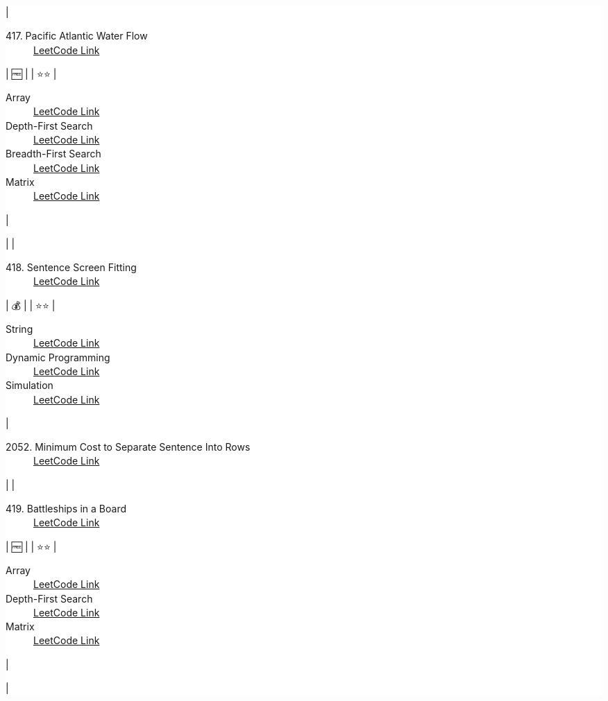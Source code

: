 | <dl><dt>417. Pacific Atlantic Water Flow</dt><dd>[LeetCode Link](https://leetcode.com/problems/pacific-atlantic-water-flow)</dd></dl>                                                           | 🆓    |        | ⭐️⭐️       | <dl><dt>Array</dt><dd>[LeetCode Link](https://leetcode.com/tag/array)</dd><dt>Depth-First Search</dt><dd>[LeetCode Link](https://leetcode.com/tag/depth-first-search)</dd><dt>Breadth-First Search</dt><dd>[LeetCode Link](https://leetcode.com/tag/breadth-first-search)</dd><dt>Matrix</dt><dd>[LeetCode Link](https://leetcode.com/tag/matrix)</dd></dl>                                                                                                                                                                                                                                                                   | <dl></dl>                                                                                                                                                                                                                                                                                                                                                                                                                                                                                                                                                                                                                                                                                                                                                                                                                                                                                                                                                                                                                                             |
| <dl><dt>418. Sentence Screen Fitting</dt><dd>[LeetCode Link](https://leetcode.com/problems/sentence-screen-fitting)</dd></dl>                                                                   | 💰    |        | ⭐️⭐️       | <dl><dt>String</dt><dd>[LeetCode Link](https://leetcode.com/tag/string)</dd><dt>Dynamic Programming</dt><dd>[LeetCode Link](https://leetcode.com/tag/dynamic-programming)</dd><dt>Simulation</dt><dd>[LeetCode Link](https://leetcode.com/tag/simulation)</dd></dl>                                                                                                                                                                                                                                                                                                                                                           | <dl><dt>2052. Minimum Cost to Separate Sentence Into Rows</dt><dd>[LeetCode Link](https://leetcode.com/problems/minimum-cost-to-separate-sentence-into-rows)</dd></dl>                                                                                                                                                                                                                                                                                                                                                                                                                                                                                                                                                                                                                                                                                                                                                                                                                                                                                |
| <dl><dt>419. Battleships in a Board</dt><dd>[LeetCode Link](https://leetcode.com/problems/battleships-in-a-board)</dd></dl>                                                                     | 🆓    |        | ⭐️⭐️       | <dl><dt>Array</dt><dd>[LeetCode Link](https://leetcode.com/tag/array)</dd><dt>Depth-First Search</dt><dd>[LeetCode Link](https://leetcode.com/tag/depth-first-search)</dd><dt>Matrix</dt><dd>[LeetCode Link](https://leetcode.com/tag/matrix)</dd></dl>                                                                                                                                                                                                                                                                                                                                                                       | <dl></dl>                                                                                                                                                                                                                                                                                                                                                                                                                                                                                                                                                                                                                                                                                                                                                                                                                                                                                                                                                                                                                                             |